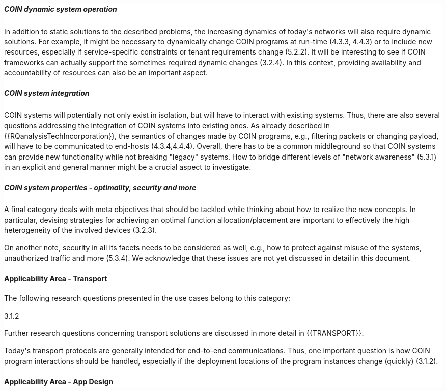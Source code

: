 
##### COIN dynamic system operation
In addition to static solutions to the described problems, the increasing dynamics of today's networks will also require dynamic solutions.
For example, it might be necessary to dynamically change COIN programs at run-time (4.3.3, 4.4.3) or to include new resources, especially if service-specific constraints or tenant requirements change (5.2.2).
It will be interesting to see if COIN frameworks can actually support the sometimes required dynamic changes (3.2.4).
In this context, providing availability and accountability of resources can also be an important aspect.


##### COIN system integration
COIN systems will potentially not only exist in isolation, but will have to interact with existing systems.
Thus, there are also several questions addressing the integration of COIN systems into existing ones.
As already described in {{RQanalysisTechIncorporation}}, the semantics of changes made by COIN programs, e.g., filtering packets or changing payload, will have to be communicated to end-hosts (4.3.4,4.4.4).
Overall, there has to be a common middleground so that COIN systems can provide new functionality while not breaking "legacy" systems.
How to bridge different levels of "network awareness" (5.3.1) in an explicit and general manner might be a crucial aspect to investigate. 


##### COIN system properties - optimality, security and more
A final category deals with meta objectives that should be tackled while thinking about how to realize the new concepts.
In particular, devising strategies for achieving an optimal function allocation/placement are important to effectively the high heterogeneity of the involved devices (3.2.3).

On another note, security in all its facets needs to be considered as well, e.g., how to protect against misuse of the systems, unauthorized traffic and more (5.3.4).
We acknowledge that these issues are not yet discussed in detail in this document.




#### Applicability Area - Transport

The following research questions presented in the use cases belong to this category:

3.1.2

Further research questions concerning transport solutions are discussed in more detail in {{TRANSPORT}}.

Today's transport protocols are generally intended for end-to-end communications.
Thus, one important question is how COIN program interactions should be handled, especially if the deployment locations of the program instances change (quickly) (3.1.2).


#### Applicability Area - App Design
